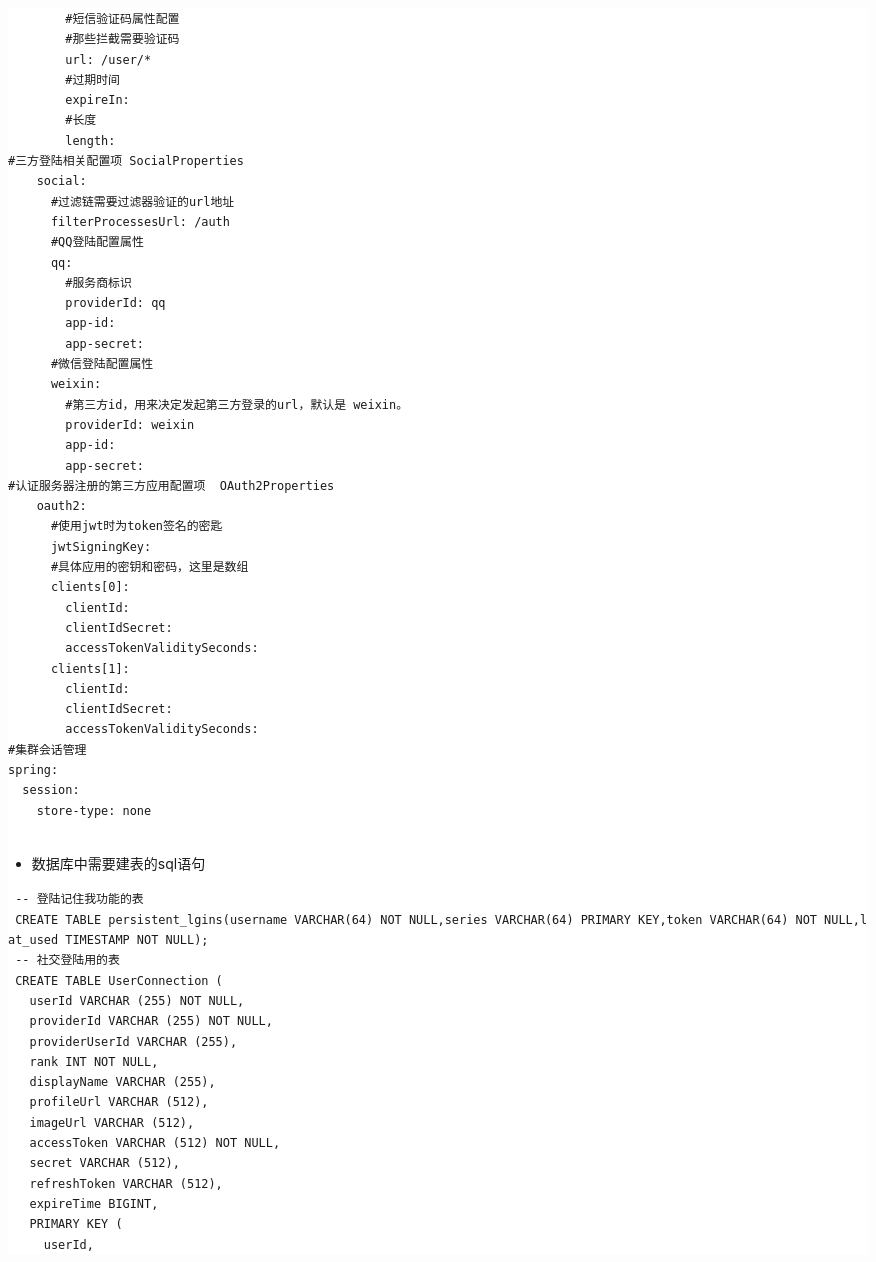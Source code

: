 ~~~
        #短信验证码属性配置
        #那些拦截需要验证码
        url: /user/*
        #过期时间
        expireIn:
        #长度
        length:
#三方登陆相关配置项 SocialProperties
    social:
      #过滤链需要过滤器验证的url地址
      filterProcessesUrl: /auth
      #QQ登陆配置属性
      qq:
        #服务商标识
        providerId: qq
        app-id:
        app-secret:
      #微信登陆配置属性
      weixin:
        #第三方id，用来决定发起第三方登录的url，默认是 weixin。
        providerId: weixin
        app-id:
        app-secret:
#认证服务器注册的第三方应用配置项  OAuth2Properties
    oauth2:
      #使用jwt时为token签名的密匙
      jwtSigningKey:
      #具体应用的密钥和密码，这里是数组
      clients[0]:
        clientId:
        clientIdSecret:
        accessTokenValiditySeconds:
      clients[1]:
        clientId:
        clientIdSecret:
        accessTokenValiditySeconds:
#集群会话管理
spring:
  session:
    store-type: none


~~~
- 数据库中需要建表的sql语句
~~~
 -- 登陆记住我功能的表
 CREATE TABLE persistent_lgins(username VARCHAR(64) NOT NULL,series VARCHAR(64) PRIMARY KEY,token VARCHAR(64) NOT NULL,lat_used TIMESTAMP NOT NULL);
 -- 社交登陆用的表
 CREATE TABLE UserConnection (
   userId VARCHAR (255) NOT NULL,
   providerId VARCHAR (255) NOT NULL,
   providerUserId VARCHAR (255),
   rank INT NOT NULL,
   displayName VARCHAR (255),
   profileUrl VARCHAR (512),
   imageUrl VARCHAR (512),
   accessToken VARCHAR (512) NOT NULL,
   secret VARCHAR (512),
   refreshToken VARCHAR (512),
   expireTime BIGINT,
   PRIMARY KEY (
     userId,
~~~